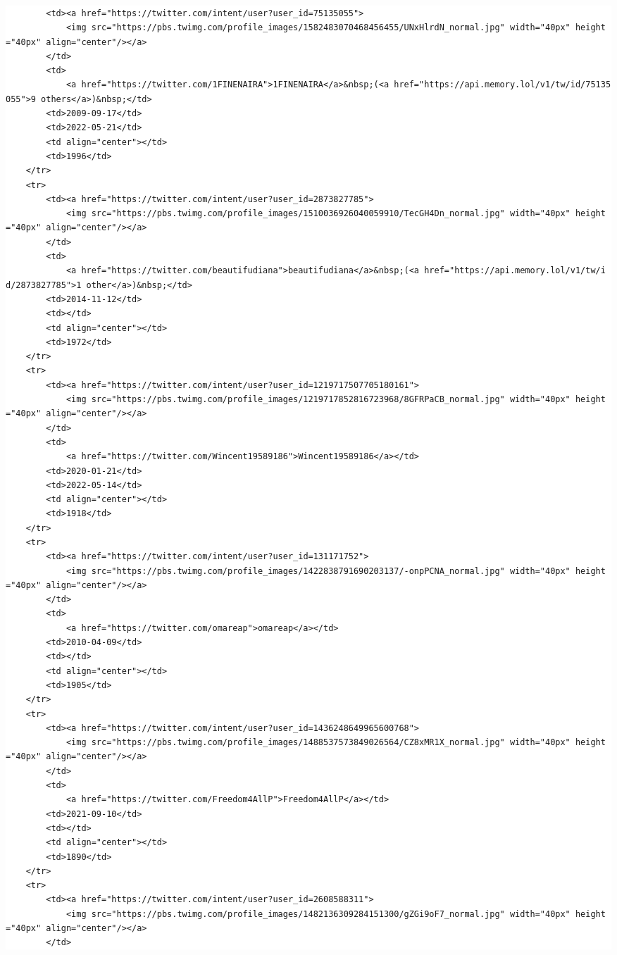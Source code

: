             <td><a href="https://twitter.com/intent/user?user_id=75135055">
                <img src="https://pbs.twimg.com/profile_images/1582483070468456455/UNxHlrdN_normal.jpg" width="40px" height="40px" align="center"/></a>
            </td>
            <td>
                <a href="https://twitter.com/1FINENAIRA">1FINENAIRA</a>&nbsp;(<a href="https://api.memory.lol/v1/tw/id/75135055">9 others</a>)&nbsp;</td>
            <td>2009-09-17</td>
            <td>2022-05-21</td>
            <td align="center"></td>
            <td>1996</td>
        </tr>
        <tr>
            <td><a href="https://twitter.com/intent/user?user_id=2873827785">
                <img src="https://pbs.twimg.com/profile_images/1510036926040059910/TecGH4Dn_normal.jpg" width="40px" height="40px" align="center"/></a>
            </td>
            <td>
                <a href="https://twitter.com/beautifudiana">beautifudiana</a>&nbsp;(<a href="https://api.memory.lol/v1/tw/id/2873827785">1 other</a>)&nbsp;</td>
            <td>2014-11-12</td>
            <td></td>
            <td align="center"></td>
            <td>1972</td>
        </tr>
        <tr>
            <td><a href="https://twitter.com/intent/user?user_id=1219717507705180161">
                <img src="https://pbs.twimg.com/profile_images/1219717852816723968/8GFRPaCB_normal.jpg" width="40px" height="40px" align="center"/></a>
            </td>
            <td>
                <a href="https://twitter.com/Wincent19589186">Wincent19589186</a></td>
            <td>2020-01-21</td>
            <td>2022-05-14</td>
            <td align="center"></td>
            <td>1918</td>
        </tr>
        <tr>
            <td><a href="https://twitter.com/intent/user?user_id=131171752">
                <img src="https://pbs.twimg.com/profile_images/1422838791690203137/-onpPCNA_normal.jpg" width="40px" height="40px" align="center"/></a>
            </td>
            <td>
                <a href="https://twitter.com/omareap">omareap</a></td>
            <td>2010-04-09</td>
            <td></td>
            <td align="center"></td>
            <td>1905</td>
        </tr>
        <tr>
            <td><a href="https://twitter.com/intent/user?user_id=1436248649965600768">
                <img src="https://pbs.twimg.com/profile_images/1488537573849026564/CZ8xMR1X_normal.jpg" width="40px" height="40px" align="center"/></a>
            </td>
            <td>
                <a href="https://twitter.com/Freedom4AllP">Freedom4AllP</a></td>
            <td>2021-09-10</td>
            <td></td>
            <td align="center"></td>
            <td>1890</td>
        </tr>
        <tr>
            <td><a href="https://twitter.com/intent/user?user_id=2608588311">
                <img src="https://pbs.twimg.com/profile_images/1482136309284151300/gZGi9oF7_normal.jpg" width="40px" height="40px" align="center"/></a>
            </td>